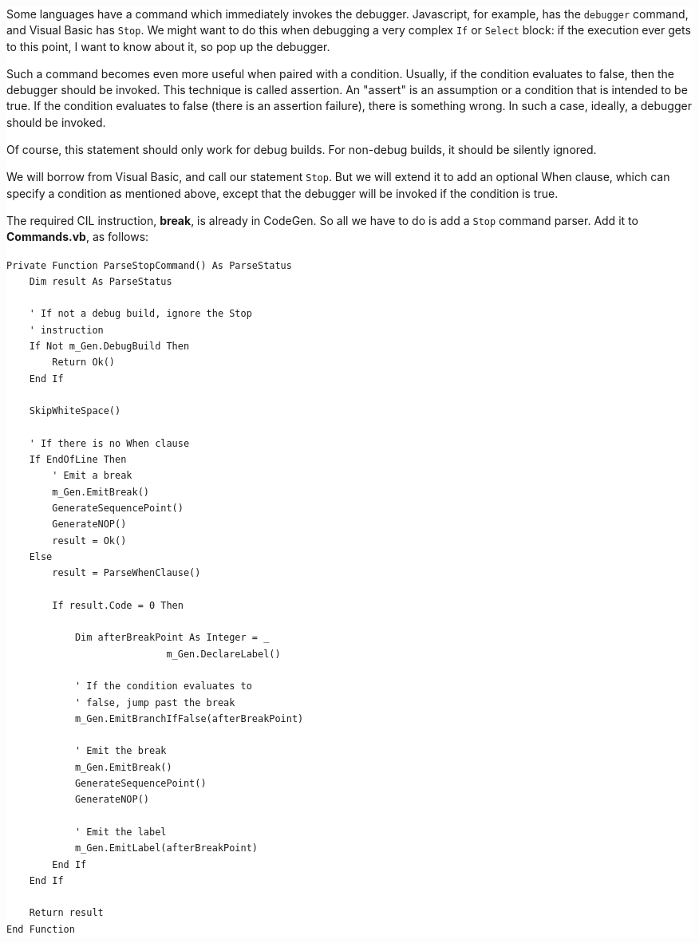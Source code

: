 Some languages have a command which immediately invokes the debugger. Javascript, for example, has the `debugger` command, and Visual Basic has `Stop`. We might want to do this when debugging a very complex `If` or `Select` block: if the execution ever gets to this point, I want to know about it, so pop up the debugger.

Such a command becomes even more useful when paired with a condition. Usually, if the condition evaluates to false, then the debugger should be invoked. This technique is called assertion. An "assert" is an assumption or a condition that is intended to be true. If the condition evaluates to false (there is an assertion failure), there is something wrong. In such a case, ideally, a debugger should be invoked.

Of course, this statement should only work for debug builds. For non-debug builds, it should be silently ignored.

We will borrow from Visual Basic, and call our statement `Stop`. But we will extend it to add an optional When clause, which can specify a condition as mentioned above, except that the debugger will be invoked if the condition is true.

The required CIL instruction, **break**, is already in CodeGen. So all we have to do is add a `Stop` command parser. Add it to **Commands.vb**, as follows:

```vbnet
Private Function ParseStopCommand() As ParseStatus
    Dim result As ParseStatus

    ' If not a debug build, ignore the Stop
    ' instruction
    If Not m_Gen.DebugBuild Then
        Return Ok()
    End If

    SkipWhiteSpace()
    
    ' If there is no When clause
    If EndOfLine Then
        ' Emit a break
        m_Gen.EmitBreak()
        GenerateSequencePoint()
        GenerateNOP()
        result = Ok()
    Else
        result = ParseWhenClause()
    
        If result.Code = 0 Then

            Dim afterBreakPoint As Integer = _
                            m_Gen.DeclareLabel()

            ' If the condition evaluates to
            ' false, jump past the break
            m_Gen.EmitBranchIfFalse(afterBreakPoint)

            ' Emit the break
            m_Gen.EmitBreak()
            GenerateSequencePoint()
            GenerateNOP()

            ' Emit the label
            m_Gen.EmitLabel(afterBreakPoint)
        End If
    End If
    
    Return result
End Function
```

